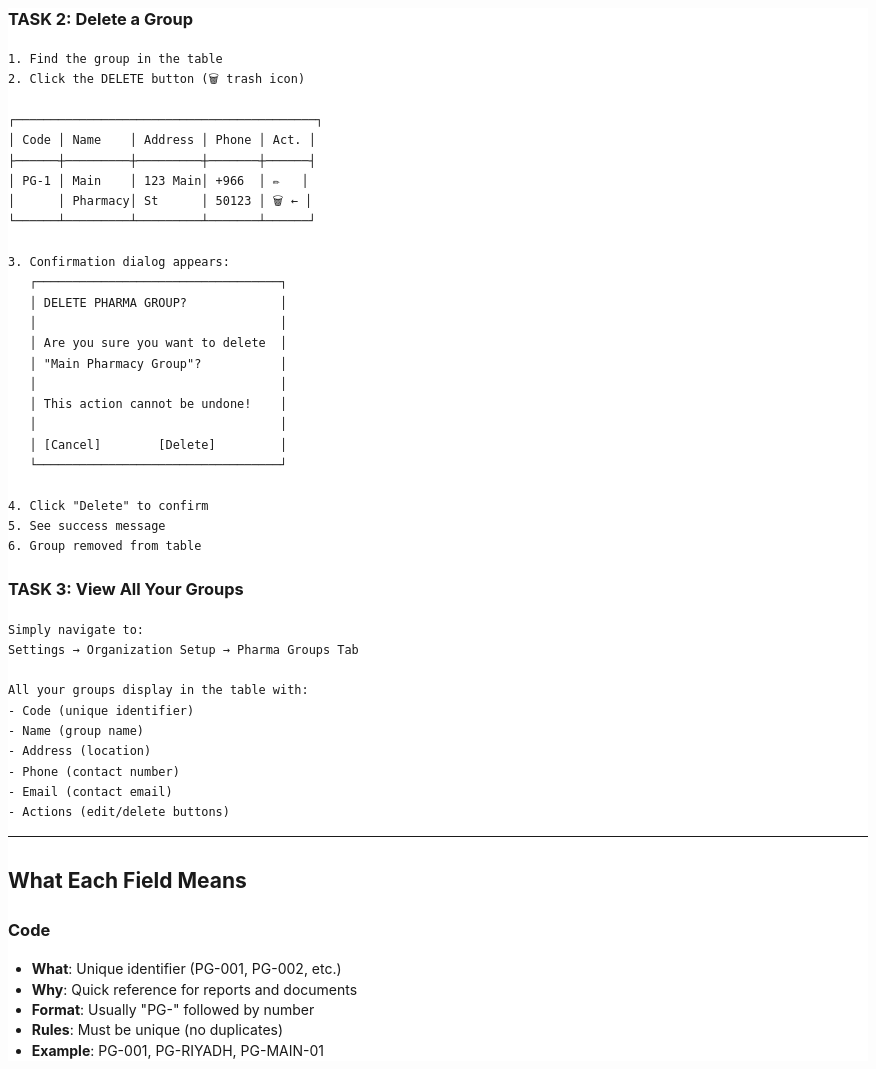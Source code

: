 ### TASK 2: Delete a Group

```
1. Find the group in the table
2. Click the DELETE button (🗑️ trash icon)

┌──────────────────────────────────────────┐
│ Code │ Name    │ Address │ Phone │ Act. │
├──────┼─────────┼─────────┼───────┼──────┤
│ PG-1 │ Main    │ 123 Main│ +966  │ ✏️   │
│      │ Pharmacy│ St      │ 50123 │ 🗑️ ← │
└──────┴─────────┴─────────┴───────┴──────┘

3. Confirmation dialog appears:
   ┌──────────────────────────────────┐
   │ DELETE PHARMA GROUP?             │
   │                                  │
   │ Are you sure you want to delete  │
   │ "Main Pharmacy Group"?           │
   │                                  │
   │ This action cannot be undone!    │
   │                                  │
   │ [Cancel]        [Delete]         │
   └──────────────────────────────────┘

4. Click "Delete" to confirm
5. See success message
6. Group removed from table
```

### TASK 3: View All Your Groups

```
Simply navigate to:
Settings → Organization Setup → Pharma Groups Tab

All your groups display in the table with:
- Code (unique identifier)
- Name (group name)
- Address (location)
- Phone (contact number)
- Email (contact email)
- Actions (edit/delete buttons)
```

---

## What Each Field Means

### Code

- **What**: Unique identifier (PG-001, PG-002, etc.)
- **Why**: Quick reference for reports and documents
- **Format**: Usually "PG-" followed by number
- **Rules**: Must be unique (no duplicates)
- **Example**: PG-001, PG-RIYADH, PG-MAIN-01
